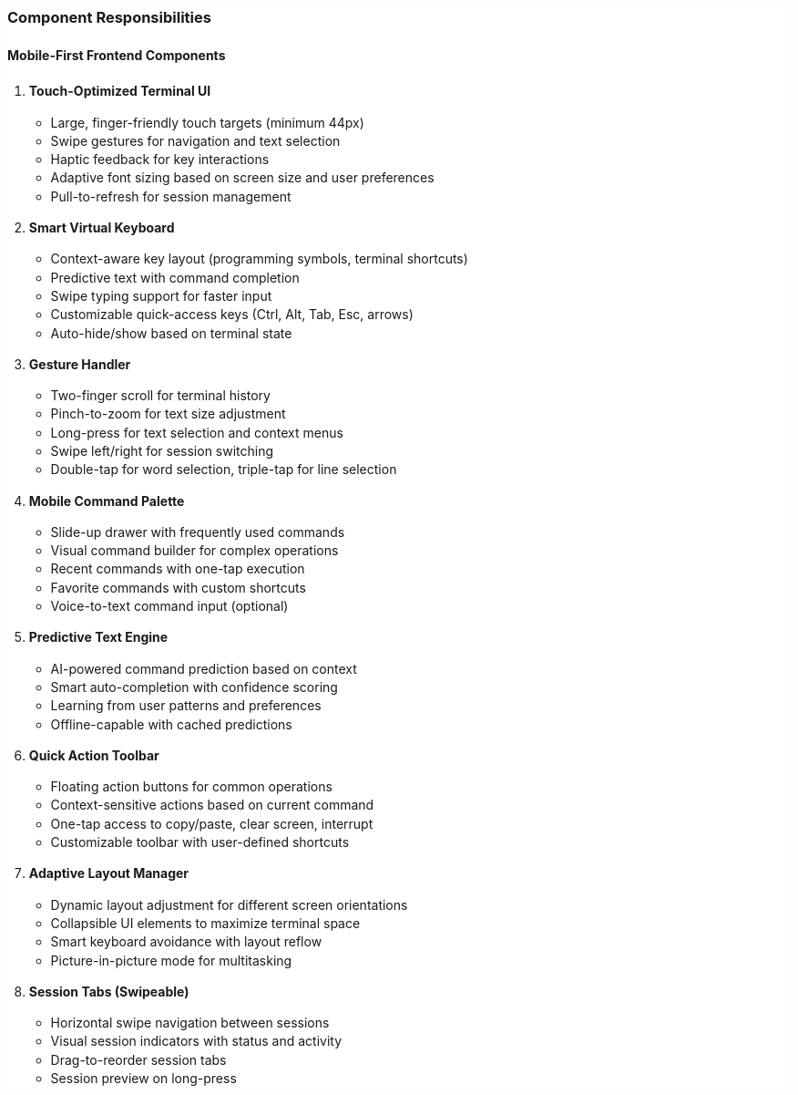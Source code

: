 ### Component Responsibilities

#### Mobile-First Frontend Components

1. **Touch-Optimized Terminal UI**
   - Large, finger-friendly touch targets (minimum 44px)
   - Swipe gestures for navigation and text selection
   - Haptic feedback for key interactions
   - Adaptive font sizing based on screen size and user preferences
   - Pull-to-refresh for session management

2. **Smart Virtual Keyboard**
   - Context-aware key layout (programming symbols, terminal shortcuts)
   - Predictive text with command completion
   - Swipe typing support for faster input
   - Customizable quick-access keys (Ctrl, Alt, Tab, Esc, arrows)
   - Auto-hide/show based on terminal state

3. **Gesture Handler**
   - Two-finger scroll for terminal history
   - Pinch-to-zoom for text size adjustment
   - Long-press for text selection and context menus
   - Swipe left/right for session switching
   - Double-tap for word selection, triple-tap for line selection

4. **Mobile Command Palette**
   - Slide-up drawer with frequently used commands
   - Visual command builder for complex operations
   - Recent commands with one-tap execution
   - Favorite commands with custom shortcuts
   - Voice-to-text command input (optional)

5. **Predictive Text Engine**
   - AI-powered command prediction based on context
   - Smart auto-completion with confidence scoring
   - Learning from user patterns and preferences
   - Offline-capable with cached predictions

6. **Quick Action Toolbar**
   - Floating action buttons for common operations
   - Context-sensitive actions based on current command
   - One-tap access to copy/paste, clear screen, interrupt
   - Customizable toolbar with user-defined shortcuts

7. **Adaptive Layout Manager**
   - Dynamic layout adjustment for different screen orientations
   - Collapsible UI elements to maximize terminal space
   - Smart keyboard avoidance with layout reflow
   - Picture-in-picture mode for multitasking

8. **Session Tabs (Swipeable)**
   - Horizontal swipe navigation between sessions
   - Visual session indicators with status and activity
   - Drag-to-reorder session tabs
   - Session preview on long-press
